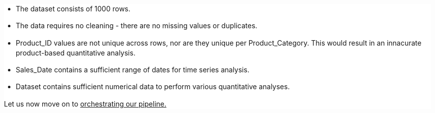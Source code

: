 <div class="jp-InputArea jp-Cell-inputArea"><div class="jp-InputPrompt jp-InputArea-prompt">
</div><div class="jp-RenderedHTMLCommon jp-RenderedMarkdown jp-MarkdownOutput" data-mime-type="text/markdown">
<ul>
<li><p>The dataset consists of 1000 rows.</p>
</li>
<li><p>The data requires no cleaning - there are no missing values or duplicates.</p>
</li>
<li><p>Product_ID values are not unique across rows, nor are they unique per Product_Category. This would result in an innacurate product-based quantitative analysis.</p>
</li>
<li><p>Sales_Date contains a sufficient range of dates for time series analysis.</p>
</li>
<li><p>Dataset contains sufficient numerical data to perform various quantitative analyses.</p>
</li>
</ul>
</div>
</div>
</div>
</div>
<p>Let us now move on to <a href="../README.md#workflow-orchestration">orchestrating our pipeline.</a><p>
</main>
</body>
</html>
